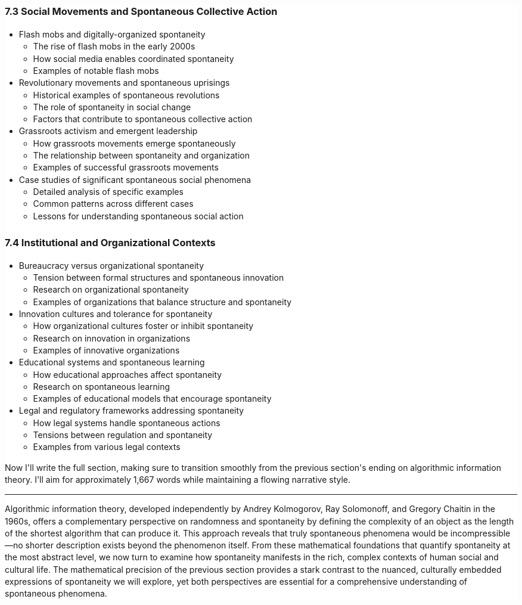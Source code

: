 ### 7.3 Social Movements and Spontaneous Collective Action
- Flash mobs and digitally-organized spontaneity
  - The rise of flash mobs in the early 2000s
  - How social media enables coordinated spontaneity
  - Examples of notable flash mobs
- Revolutionary movements and spontaneous uprisings
  - Historical examples of spontaneous revolutions
  - The role of spontaneity in social change
  - Factors that contribute to spontaneous collective action
- Grassroots activism and emergent leadership
  - How grassroots movements emerge spontaneously
  - The relationship between spontaneity and organization
  - Examples of successful grassroots movements
- Case studies of significant spontaneous social phenomena
  - Detailed analysis of specific examples
  - Common patterns across different cases
  - Lessons for understanding spontaneous social action

### 7.4 Institutional and Organizational Contexts
- Bureaucracy versus organizational spontaneity
  - Tension between formal structures and spontaneous innovation
  - Research on organizational spontaneity
  - Examples of organizations that balance structure and spontaneity
- Innovation cultures and tolerance for spontaneity
  - How organizational cultures foster or inhibit spontaneity
  - Research on innovation in organizations
  - Examples of innovative organizations
- Educational systems and spontaneous learning
  - How educational approaches affect spontaneity
  - Research on spontaneous learning
  - Examples of educational models that encourage spontaneity
- Legal and regulatory frameworks addressing spontaneity
  - How legal systems handle spontaneous actions
  - Tensions between regulation and spontaneity
  - Examples from various legal contexts

Now I'll write the full section, making sure to transition smoothly from the previous section's ending on algorithmic information theory. I'll aim for approximately 1,667 words while maintaining a flowing narrative style.

---

Algorithmic information theory, developed independently by Andrey Kolmogorov, Ray Solomonoff, and Gregory Chaitin in the 1960s, offers a complementary perspective on randomness and spontaneity by defining the complexity of an object as the length of the shortest algorithm that can produce it. This approach reveals that truly spontaneous phenomena would be incompressible—no shorter description exists beyond the phenomenon itself. From these mathematical foundations that quantify spontaneity at the most abstract level, we now turn to examine how spontaneity manifests in the rich, complex contexts of human social and cultural life. The mathematical precision of the previous section provides a stark contrast to the nuanced, culturally embedded expressions of spontaneity we will explore, yet both perspectives are essential for a comprehensive understanding of spontaneous phenomena.
